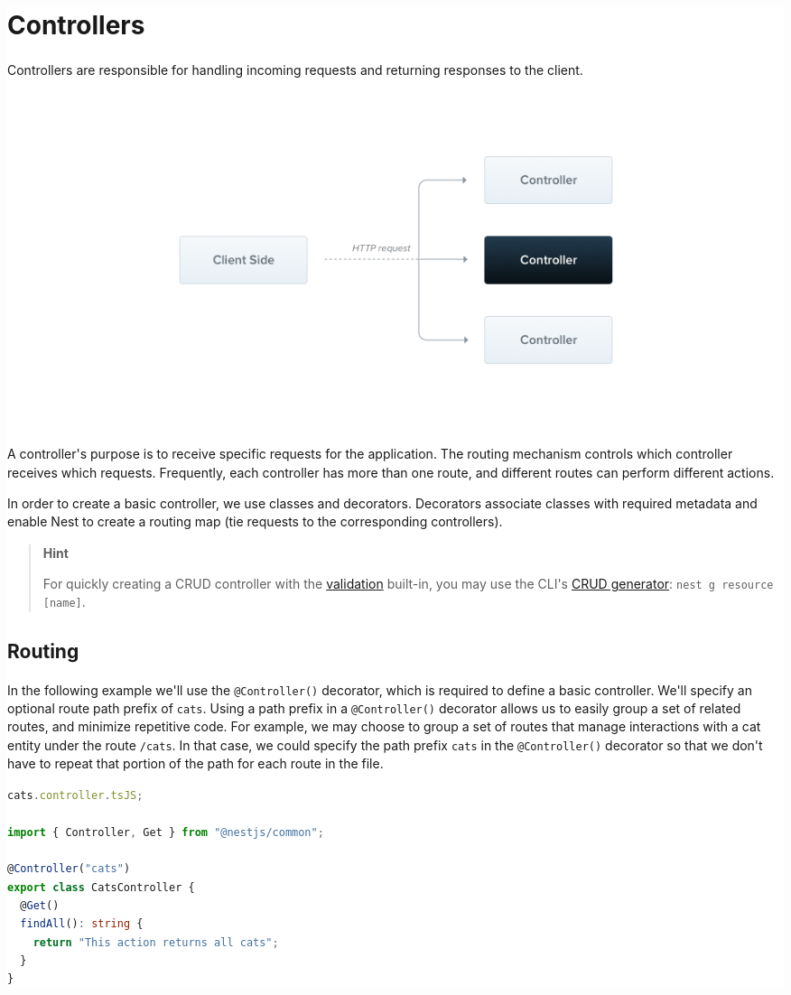 # Controllers

Controllers are responsible for handling incoming requests and returning responses to the client.

![alt text](Controllers_1.png)

A controller's purpose is to receive specific requests for the application. The routing mechanism controls which controller receives which requests. Frequently, each controller has more than one route, and different routes can perform different actions.

In order to create a basic controller, we use classes and decorators. Decorators associate classes with required metadata and enable Nest to create a routing map (tie requests to the corresponding controllers).

> **Hint**
>
> For quickly creating a CRUD controller with the [validation](https://docs.nestjs.com/techniques/validation) built-in, you may use the CLI's [CRUD generator](https://docs.nestjs.com/recipes/crud-generator#crud-generator): `nest g resource [name]`.

## Routing

In the following example we'll use the `@Controller()` decorator, which is required to define a basic controller. We'll specify an optional route path prefix of `cats`. Using a path prefix in a `@Controller()` decorator allows us to easily group a set of related routes, and minimize repetitive code. For example, we may choose to group a set of routes that manage interactions with a cat entity under the route `/cats`. In that case, we could specify the path prefix `cats` in the `@Controller()` decorator so that we don't have to repeat that portion of the path for each route in the file.

```ts
cats.controller.tsJS;

import { Controller, Get } from "@nestjs/common";

@Controller("cats")
export class CatsController {
  @Get()
  findAll(): string {
    return "This action returns all cats";
  }
}
```
